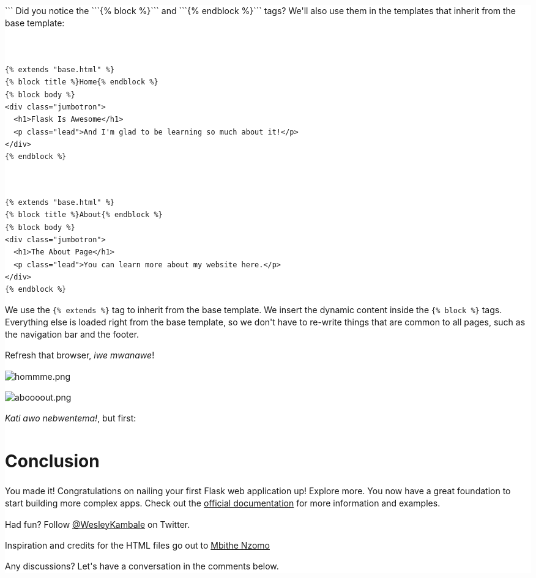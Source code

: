 </html>
```
Did you notice the ```{% block %}``` and ```{% endblock %}``` tags? We'll also use them in the templates that inherit from the base template:

```


{% extends "base.html" %}
{% block title %}Home{% endblock %}
{% block body %}
<div class="jumbotron">
  <h1>Flask Is Awesome</h1>
  <p class="lead">And I'm glad to be learning so much about it!</p>
</div>
{% endblock %}
```
```


{% extends "base.html" %}
{% block title %}About{% endblock %}
{% block body %}
<div class="jumbotron">
  <h1>The About Page</h1>
  <p class="lead">You can learn more about my website here.</p>
</div>
{% endblock %}
```
We use the ```{% extends %}``` tag to inherit from the base template. We insert the dynamic content inside the ```{% block %}``` tags. Everything else is loaded right from the base template, so we don't have to re-write things that are common to all pages, such as the navigation bar and the footer.

Refresh that browser, *iwe mwanawe*!

![hommme.png](https://cdn.hashnode.com/res/hashnode/image/upload/v1628801453625/R8Ieu5hn0.png)


![aboooout.png](https://cdn.hashnode.com/res/hashnode/image/upload/v1628801478745/6Dw52DicK.png)

*Kati awo nebwentema!*, but first:

# Conclusion
You made it! Congratulations on nailing your first Flask web application up! Explore more. You now have a great foundation to start building more complex apps. Check out the  [official documentation](http://flask.pocoo.org/docs/0.11/) for more information and examples.

Had fun? Follow  [@WesleyKambale](https://twitter.com/WesleyKambale) on Twitter.

Inspiration and credits for the HTML files go out to  [Mbithe Nzomo](https://twitter.com/mbithenzomo)

Any discussions? Let's have a conversation in the comments below. 
